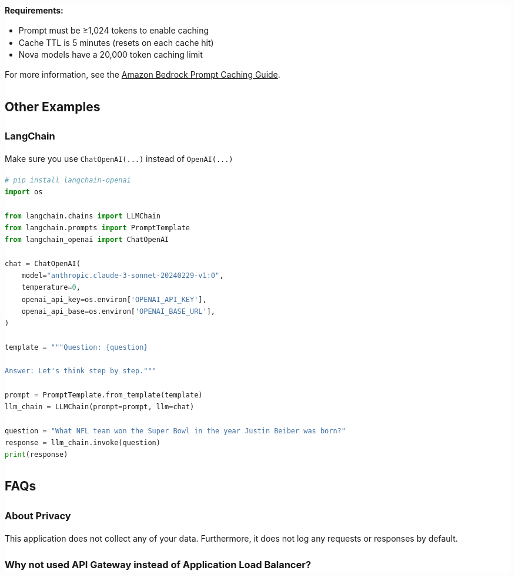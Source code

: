 **Requirements:**
- Prompt must be ≥1,024 tokens to enable caching
- Cache TTL is 5 minutes (resets on each cache hit)
- Nova models have a 20,000 token caching limit

For more information, see the [Amazon Bedrock Prompt Caching Guide](https://docs.aws.amazon.com/bedrock/latest/userguide/prompt-caching.html).

## Other Examples

### LangChain

Make sure you use `ChatOpenAI(...)` instead of `OpenAI(...)`

```python
# pip install langchain-openai
import os

from langchain.chains import LLMChain
from langchain.prompts import PromptTemplate
from langchain_openai import ChatOpenAI

chat = ChatOpenAI(
    model="anthropic.claude-3-sonnet-20240229-v1:0",
    temperature=0,
    openai_api_key=os.environ['OPENAI_API_KEY'],
    openai_api_base=os.environ['OPENAI_BASE_URL'],
)

template = """Question: {question}

Answer: Let's think step by step."""

prompt = PromptTemplate.from_template(template)
llm_chain = LLMChain(prompt=prompt, llm=chat)

question = "What NFL team won the Super Bowl in the year Justin Beiber was born?"
response = llm_chain.invoke(question)
print(response)

```

## FAQs

### About Privacy

This application does not collect any of your data. Furthermore, it does not log any requests or responses by default.

### Why not used API Gateway instead of Application Load Balancer?

